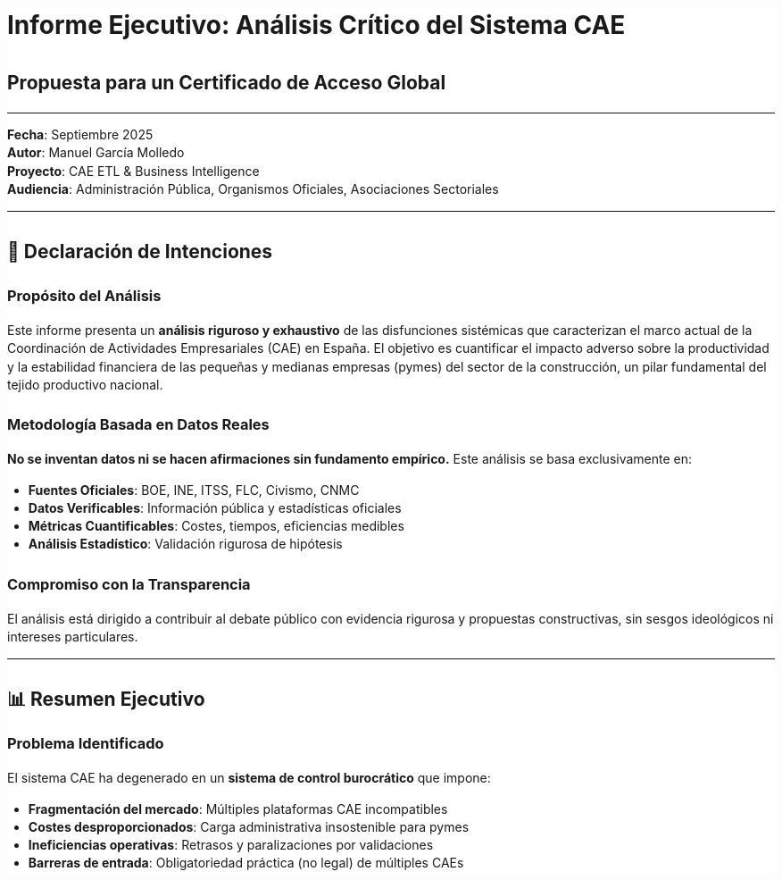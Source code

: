 # Informe Ejecutivo: Análisis Crítico del Sistema CAE
## Propuesta para un Certificado de Acceso Global

---

**Fecha**: Septiembre 2025  
**Autor**: Manuel García Molledo  
**Proyecto**: CAE ETL & Business Intelligence  
**Audiencia**: Administración Pública, Organismos Oficiales, Asociaciones Sectoriales

---

## 🎯 Declaración de Intenciones

### Propósito del Análisis

Este informe presenta un **análisis riguroso y exhaustivo** de las disfunciones sistémicas que caracterizan el marco actual de la Coordinación de Actividades Empresariales (CAE) en España. El objetivo es cuantificar el impacto adverso sobre la productividad y la estabilidad financiera de las pequeñas y medianas empresas (pymes) del sector de la construcción, un pilar fundamental del tejido productivo nacional.

### Metodología Basada en Datos Reales

**No se inventan datos ni se hacen afirmaciones sin fundamento empírico.** Este análisis se basa exclusivamente en:

- **Fuentes Oficiales**: BOE, INE, ITSS, FLC, Civismo, CNMC
- **Datos Verificables**: Información pública y estadísticas oficiales
- **Métricas Cuantificables**: Costes, tiempos, eficiencias medibles
- **Análisis Estadístico**: Validación rigurosa de hipótesis

### Compromiso con la Transparencia

El análisis está dirigido a contribuir al debate público con evidencia rigurosa y propuestas constructivas, sin sesgos ideológicos ni intereses particulares.

---

## 📊 Resumen Ejecutivo

### Problema Identificado

El sistema CAE ha degenerado en un **sistema de control burocrático** que impone:

- **Fragmentación del mercado**: Múltiples plataformas CAE incompatibles
- **Costes desproporcionados**: Carga administrativa insostenible para pymes
- **Ineficiencias operativas**: Retrasos y paralizaciones por validaciones
- **Barreras de entrada**: Obligatoriedad práctica (no legal) de múltiples CAEs
